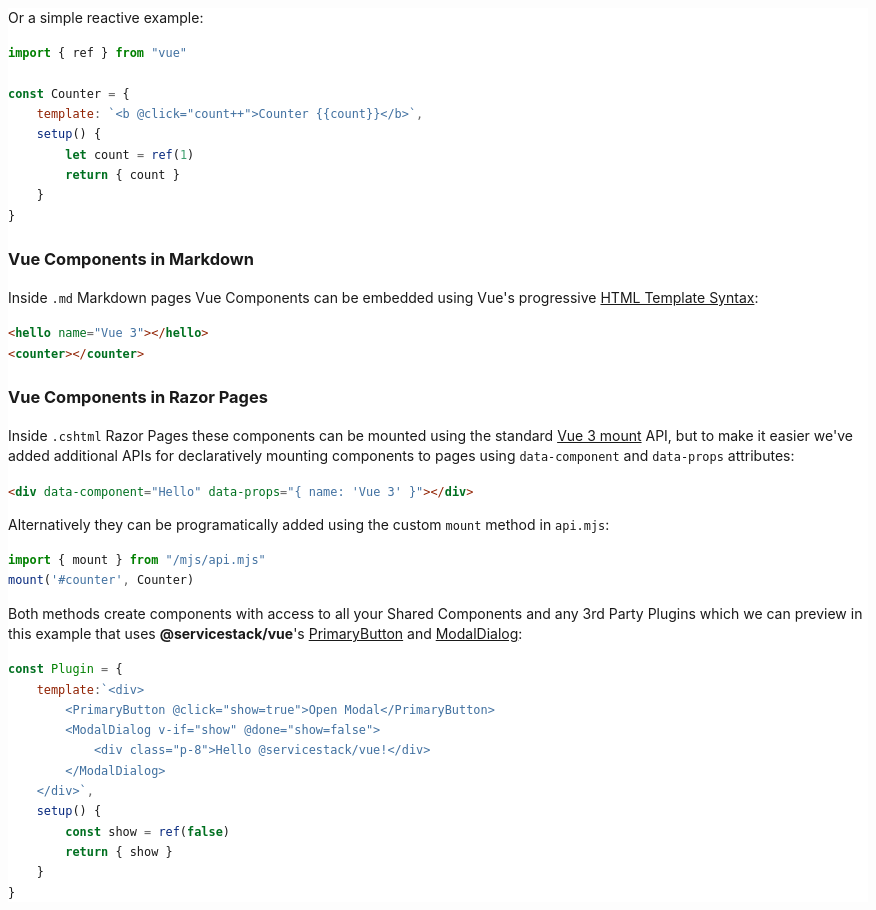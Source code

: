 Or a simple reactive example:

```js
import { ref } from "vue"

const Counter = {
    template: `<b @click="count++">Counter {{count}}</b>`,
    setup() {
        let count = ref(1)
        return { count }
    }
}
```

<div class="text-center text-2xl py-2 cursor-pointer select-none">
    <counter></counter>
</div>

### Vue Components in Markdown

Inside `.md` Markdown pages Vue Components can be embedded using Vue's progressive
[HTML Template Syntax](https://vuejs.org/guide/essentials/template-syntax.html):

```html
<hello name="Vue 3"></hello>
<counter></counter>
```

### Vue Components in Razor Pages

Inside `.cshtml` Razor Pages these components can be mounted using the standard [Vue 3 mount](https://vuejs.org/api/application.html#app-mount) API, but to
make it easier we've added additional APIs for declaratively mounting components to pages using `data-component` and `data-props`
attributes:

```html
<div data-component="Hello" data-props="{ name: 'Vue 3' }"></div>
```

Alternatively they can be programatically added using the custom `mount` method in `api.mjs`:

```js
import { mount } from "/mjs/api.mjs"
mount('#counter', Counter)
```

Both methods create components with access to all your Shared Components and any 3rd Party Plugins which
we can preview in this example that uses **@servicestack/vue**'s
[PrimaryButton](https://docs.servicestack.net/vue/navigation#primarybutton)
and [ModalDialog](https://docs.servicestack.net/vue/modals):


```js
const Plugin = {
    template:`<div>
        <PrimaryButton @click="show=true">Open Modal</PrimaryButton>
        <ModalDialog v-if="show" @done="show=false">
            <div class="p-8">Hello @servicestack/vue!</div>
        </ModalDialog>
    </div>`,
    setup() {
        const show = ref(false)
        return { show }
    }
}
```

